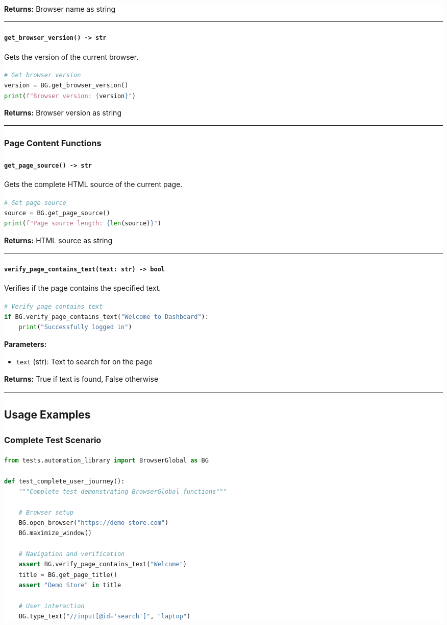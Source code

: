 **Returns:** Browser name as string

---

#### `get_browser_version() -> str`
Gets the version of the current browser.

```python
# Get browser version
version = BG.get_browser_version()
print(f"Browser version: {version}")
```

**Returns:** Browser version as string

---

### Page Content Functions

#### `get_page_source() -> str`
Gets the complete HTML source of the current page.

```python
# Get page source
source = BG.get_page_source()
print(f"Page source length: {len(source)}")
```

**Returns:** HTML source as string

---

#### `verify_page_contains_text(text: str) -> bool`
Verifies if the page contains the specified text.

```python
# Verify page contains text
if BG.verify_page_contains_text("Welcome to Dashboard"):
    print("Successfully logged in")
```

**Parameters:**
- `text` (str): Text to search for on the page

**Returns:** True if text is found, False otherwise

---

## Usage Examples

### Complete Test Scenario

```python
from tests.automation_library import BrowserGlobal as BG

def test_complete_user_journey():
    """Complete test demonstrating BrowserGlobal functions"""
    
    # Browser setup
    BG.open_browser("https://demo-store.com")
    BG.maximize_window()
    
    # Navigation and verification
    assert BG.verify_page_contains_text("Welcome")
    title = BG.get_page_title()
    assert "Demo Store" in title
    
    # User interaction
    BG.type_text("//input[@id='search']", "laptop")
```